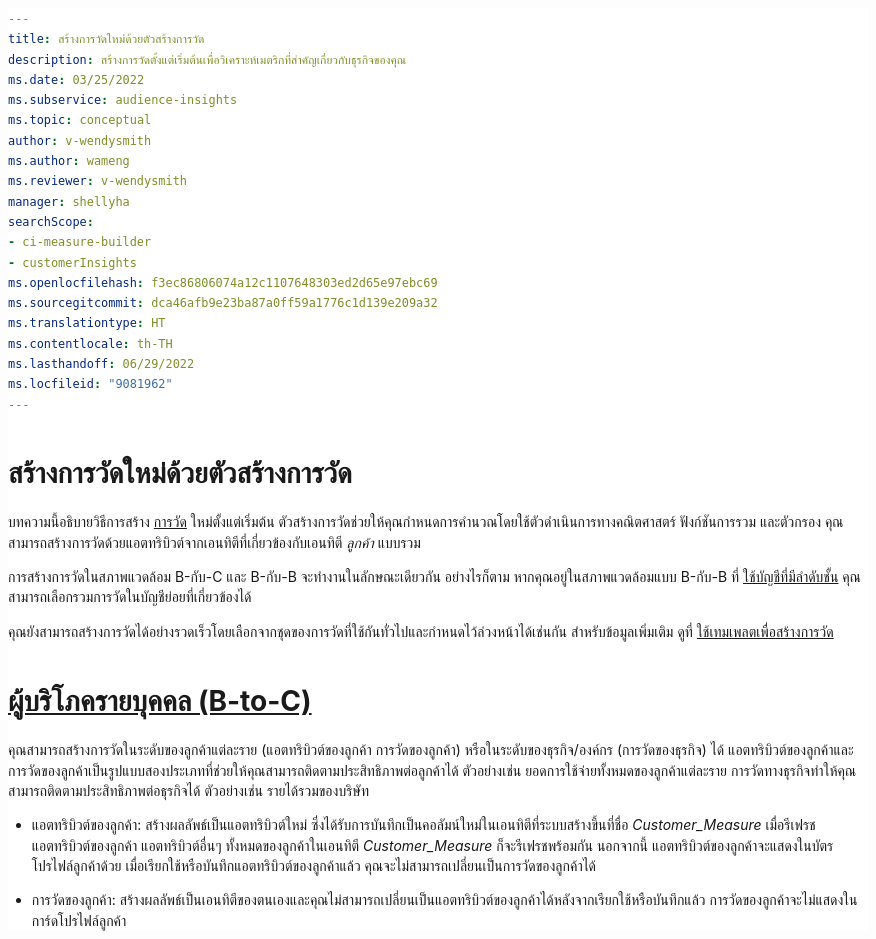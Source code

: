 ```yaml
---
title: สร้างการวัดใหม่ด้วยตัวสร้างการวัด
description: สร้างการวัดตั้งแต่เริ่มต้นเพื่อวิเคราะห์เมตริกที่สำคัญเกี่ยวกับธุรกิจของคุณ
ms.date: 03/25/2022
ms.subservice: audience-insights
ms.topic: conceptual
author: v-wendysmith
ms.author: wameng
ms.reviewer: v-wendysmith
manager: shellyha
searchScope:
- ci-measure-builder
- customerInsights
ms.openlocfilehash: f3ec86806074a12c1107648303ed2d65e97ebc69
ms.sourcegitcommit: dca46afb9e23ba87a0ff59a1776c1d139e209a32
ms.translationtype: HT
ms.contentlocale: th-TH
ms.lasthandoff: 06/29/2022
ms.locfileid: "9081962"
---
```

# <a name="create-new-measures-with-the-measure-builder"></a>สร้างการวัดใหม่ด้วยตัวสร้างการวัด

บทความนี้อธิบายวิธีการสร้าง [การวัด](measures.md) ใหม่ตั้งแต่เริ่มต้น ตัวสร้างการวัดช่วยให้คุณกำหนดการคำนวณโดยใช้ตัวดำเนินการทางคณิตศาสตร์ ฟังก์ชันการรวม และตัวกรอง คุณสามารถสร้างการวัดด้วยแอตทริบิวต์จากเอนทิตีที่เกี่ยวข้องกับเอนทิตี *ลูกค้า* แบบรวม

การสร้างการวัดในสภาพแวดล้อม B-กับ-C และ B-กับ-B จะทำงานในลักษณะเดียวกัน อย่างไรก็ตาม หากคุณอยู่ในสภาพแวดล้อมแบบ B-กับ-B ที่ [ใช้บัญชีที่มีลำดับชั้น](relationships.md#set-up-account-hierarchies) คุณสามารถเลือกรวมการวัดในบัญชีย่อยที่เกี่ยวข้องได้

คุณยังสามารถสร้างการวัดได้อย่างรวดเร็วโดยเลือกจากชุดของการวัดที่ใช้กันทั่วไปและกำหนดไว้ล่วงหน้าได้เช่นกัน สำหรับข้อมูลเพิ่มเติม ดูที่ [ใช้เทมเพลตเพื่อสร้างการวัด](measure-templates.md)

# <a name="individual-consumers-b-to-c"></a>[ผู้บริโภครายบุคคล (B-to-C)](#tab/b2c)

คุณสามารถสร้างการวัดในระดับของลูกค้าแต่ละราย (แอตทริบิวต์ของลูกค้า การวัดของลูกค้า) หรือในระดับของธุรกิจ/องค์กร (การวัดของธุรกิจ) ได้ แอตทริบิวต์ของลูกค้าและการวัดของลูกค้าเป็นรูปแบบสองประเภทที่ช่วยให้คุณสามารถติดตามประสิทธิภาพต่อลูกค้าได้ ตัวอย่างเช่น ยอดการใช้จ่ายทั้งหมดของลูกค้าแต่ละราย การวัดทางธุรกิจทำให้คุณสามารถติดตามประสิทธิภาพต่อธุรกิจได้ ตัวอย่างเช่น รายได้รวมของบริษัท

- แอตทริบิวต์ของลูกค้า: สร้างผลลัพธ์เป็นแอตทริบิวต์ใหม่ ซึ่งได้รับการบันทึกเป็นคอลัมน์ใหม่ในเอนทิตีที่ระบบสร้างขึ้นที่ชื่อ *Customer_Measure* เมื่อรีเฟรชแอตทริบิวต์ของลูกค้า แอตทริบิวต์อื่นๆ ทั้งหมดของลูกค้าในเอนทิตี *Customer_Measure* ก็จะรีเฟรชพร้อมกัน นอกจากนี้ แอตทริบิวต์ของลูกค้าจะแสดงในบัตรโปรไฟล์ลูกค้าด้วย เมื่อเรียกใช้หรือบันทึกแอตทริบิวต์ของลูกค้าแล้ว คุณจะไม่สามารถเปลี่ยนเป็นการวัดของลูกค้าได้

- การวัดของลูกค้า: สร้างผลลัพธ์เป็นเอนทิตีของตนเองและคุณไม่สามารถเปลี่ยนเป็นแอตทริบิวต์ของลูกค้าได้หลังจากเรียกใช้หรือบันทึกแล้ว การวัดของลูกค้าจะไม่แสดงในการ์ดโปรไฟล์ลูกค้า

